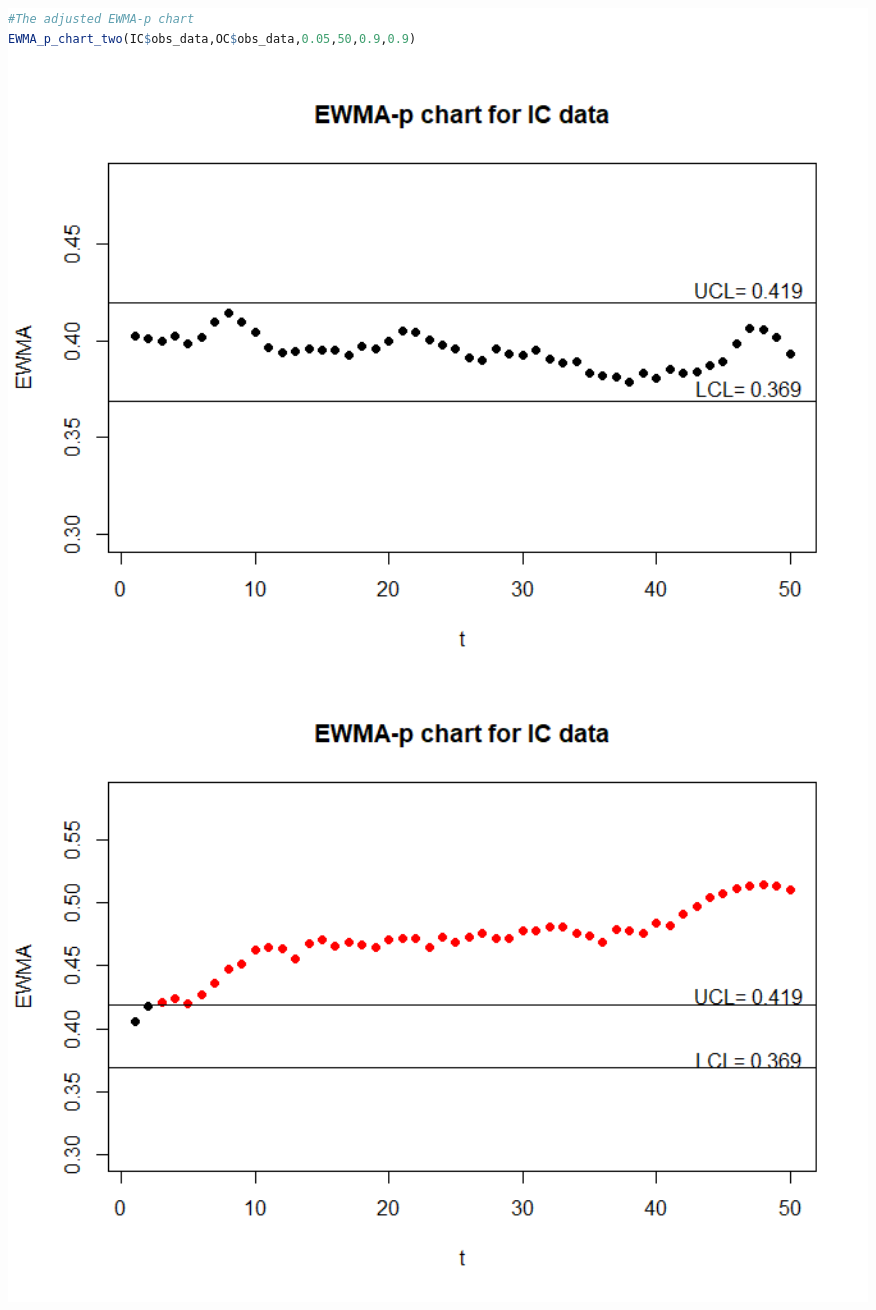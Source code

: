 ``` r
#The adjusted EWMA-p chart
EWMA_p_chart_two(IC$obs_data,OC$obs_data,0.05,50,0.9,0.9)
```

<img src="man/figures/README-plotchart-5.png" width="100%" /><img src="man/figures/README-plotchart-6.png" width="100%" />
